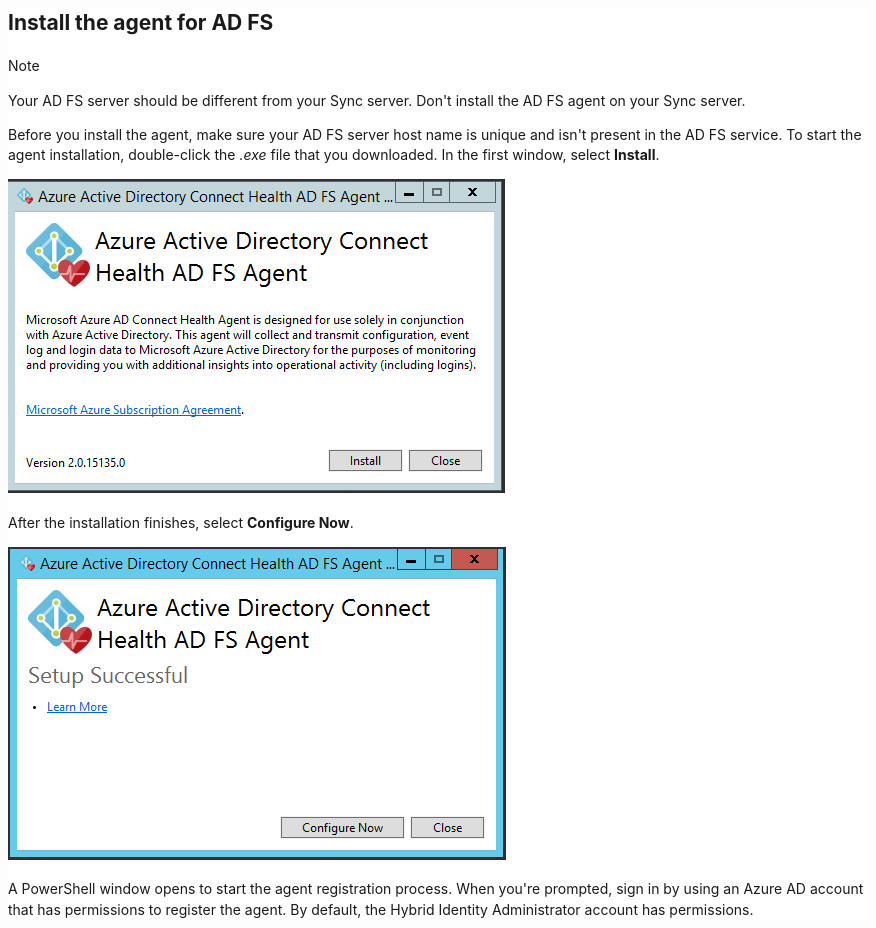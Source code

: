 ## Install the agent for AD FS

> [!NOTE]
> Your AD FS server should be different from your Sync server. Don't install the AD FS agent on your Sync server.
>

Before you install the agent, make sure your AD FS server host name is unique and isn't present in the AD FS service.
To start the agent installation, double-click the *.exe* file that you downloaded. In the first window, select **Install**.

![Screenshot showing the installation window for the Azure AD Connect Health AD FS agent.](./media/how-to-connect-health-agent-install/install1.png)

After the installation finishes, select **Configure Now**.

![Screenshot showing the confirmation message for the Azure AD Connect Health AD FS agent installation.](./media/how-to-connect-health-agent-install/install2.png)

A PowerShell window opens to start the agent registration process. When you're prompted, sign in by using an Azure AD account that has permissions to register the agent. By default, the Hybrid Identity Administrator account has permissions.
